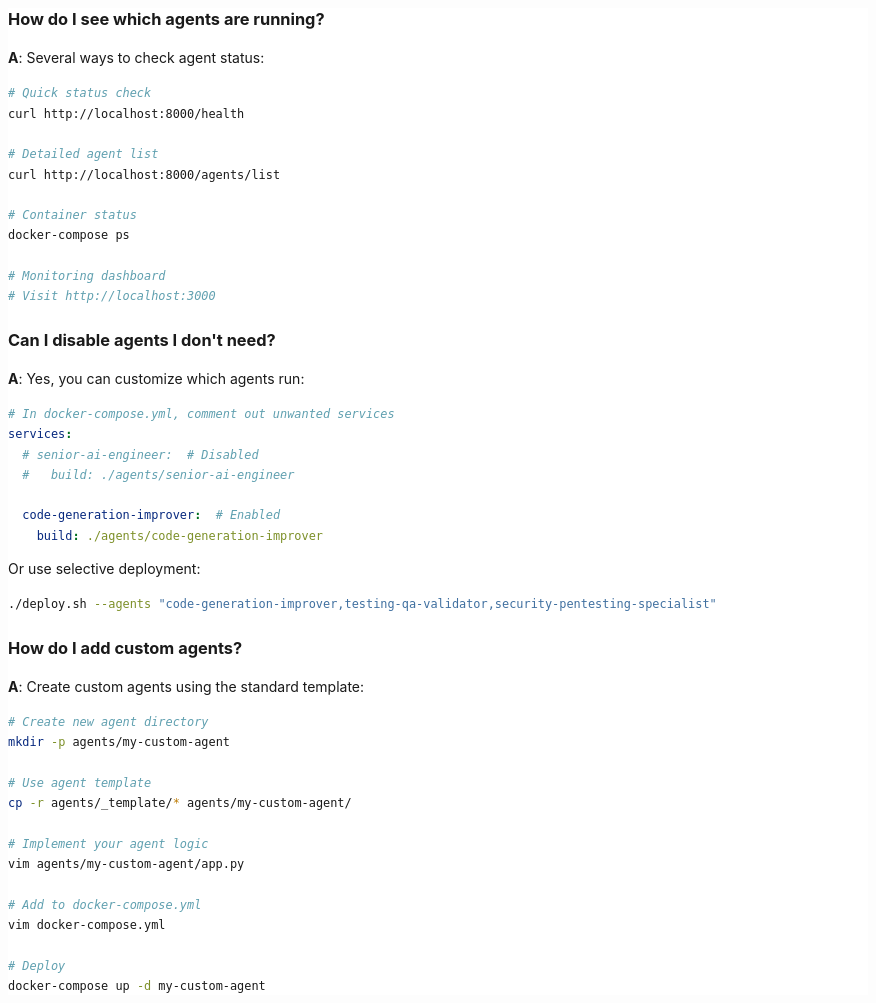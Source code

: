### How do I see which agents are running?

**A**: Several ways to check agent status:

```bash
# Quick status check
curl http://localhost:8000/health

# Detailed agent list
curl http://localhost:8000/agents/list

# Container status
docker-compose ps

# Monitoring dashboard
# Visit http://localhost:3000
```

### Can I disable agents I don't need?

**A**: Yes, you can customize which agents run:

```yaml
# In docker-compose.yml, comment out unwanted services
services:
  # senior-ai-engineer:  # Disabled
  #   build: ./agents/senior-ai-engineer
  
  code-generation-improver:  # Enabled
    build: ./agents/code-generation-improver
```

Or use selective deployment:
```bash
./deploy.sh --agents "code-generation-improver,testing-qa-validator,security-pentesting-specialist"
```

### How do I add custom agents?

**A**: Create custom agents using the standard template:

```bash
# Create new agent directory
mkdir -p agents/my-custom-agent

# Use agent template
cp -r agents/_template/* agents/my-custom-agent/

# Implement your agent logic
vim agents/my-custom-agent/app.py

# Add to docker-compose.yml
vim docker-compose.yml

# Deploy
docker-compose up -d my-custom-agent
```
